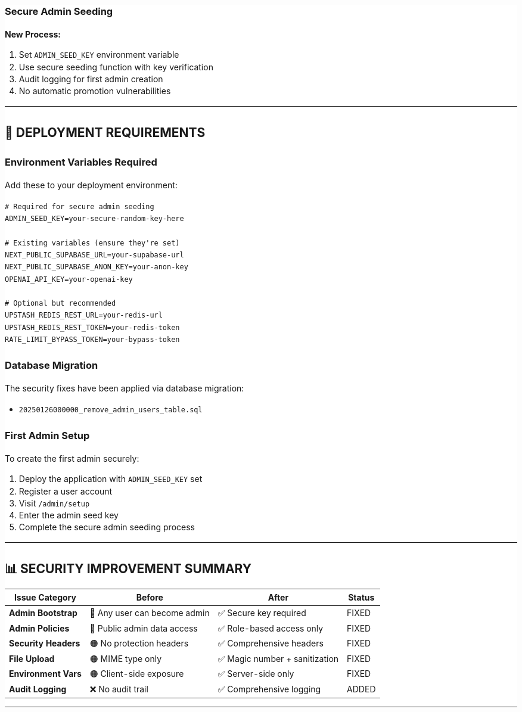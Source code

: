 ### Secure Admin Seeding

**New Process:**

1. Set `ADMIN_SEED_KEY` environment variable
2. Use secure seeding function with key verification
3. Audit logging for first admin creation
4. No automatic promotion vulnerabilities

---

## 🔧 DEPLOYMENT REQUIREMENTS

### Environment Variables Required

Add these to your deployment environment:

```env
# Required for secure admin seeding
ADMIN_SEED_KEY=your-secure-random-key-here

# Existing variables (ensure they're set)
NEXT_PUBLIC_SUPABASE_URL=your-supabase-url
NEXT_PUBLIC_SUPABASE_ANON_KEY=your-anon-key
OPENAI_API_KEY=your-openai-key

# Optional but recommended
UPSTASH_REDIS_REST_URL=your-redis-url
UPSTASH_REDIS_REST_TOKEN=your-redis-token
RATE_LIMIT_BYPASS_TOKEN=your-bypass-token
```

### Database Migration

The security fixes have been applied via database migration:

- `20250126000000_remove_admin_users_table.sql`

### First Admin Setup

To create the first admin securely:

1. Deploy the application with `ADMIN_SEED_KEY` set
2. Register a user account
3. Visit `/admin/setup`
4. Enter the admin seed key
5. Complete the secure admin seeding process

---

## 📊 SECURITY IMPROVEMENT SUMMARY

| Issue Category       | Before                       | After                          | Status |
| -------------------- | ---------------------------- | ------------------------------ | ------ |
| **Admin Bootstrap**  | 🔴 Any user can become admin | ✅ Secure key required         | FIXED  |
| **Admin Policies**   | 🔴 Public admin data access  | ✅ Role-based access only      | FIXED  |
| **Security Headers** | 🟠 No protection headers     | ✅ Comprehensive headers       | FIXED  |
| **File Upload**      | 🟠 MIME type only            | ✅ Magic number + sanitization | FIXED  |
| **Environment Vars** | 🟠 Client-side exposure      | ✅ Server-side only            | FIXED  |
| **Audit Logging**    | ❌ No audit trail            | ✅ Comprehensive logging       | ADDED  |

---